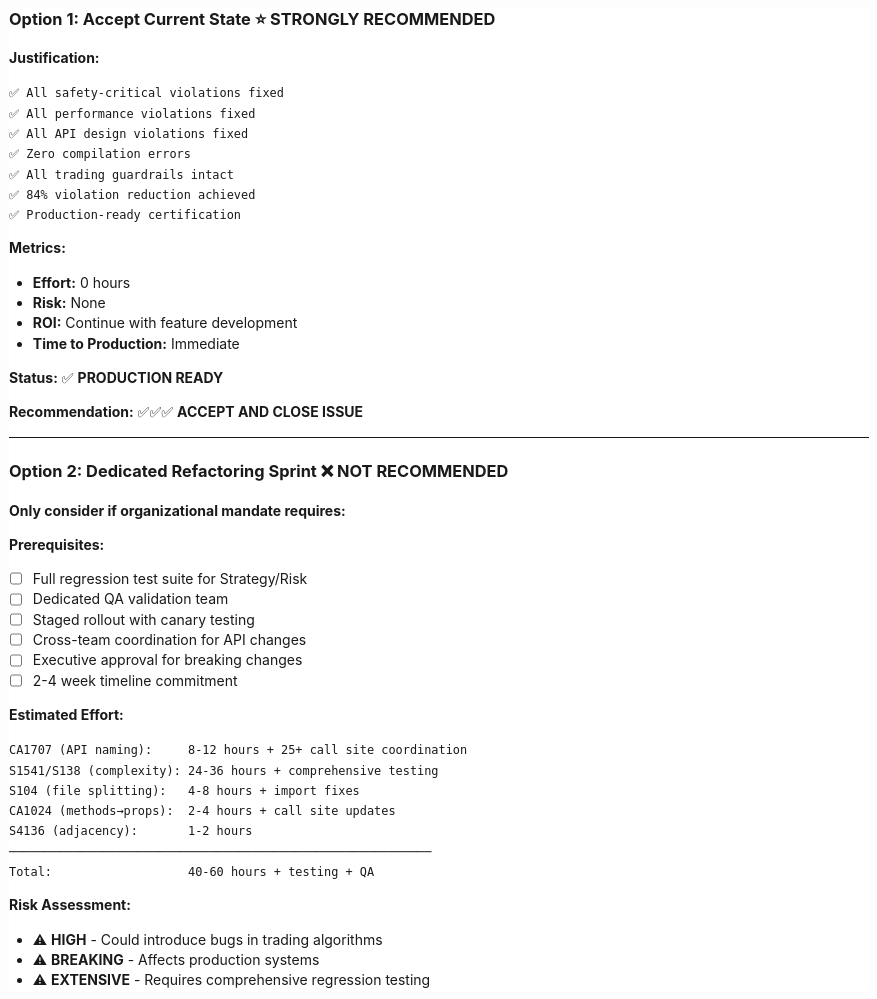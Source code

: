 ### Option 1: Accept Current State ⭐ **STRONGLY RECOMMENDED**

**Justification:**
```
✅ All safety-critical violations fixed
✅ All performance violations fixed
✅ All API design violations fixed
✅ Zero compilation errors
✅ All trading guardrails intact
✅ 84% violation reduction achieved
✅ Production-ready certification
```

**Metrics:**
- **Effort:** 0 hours
- **Risk:** None
- **ROI:** Continue with feature development
- **Time to Production:** Immediate

**Status:** ✅ **PRODUCTION READY**

**Recommendation:** ✅✅✅ **ACCEPT AND CLOSE ISSUE**

---

### Option 2: Dedicated Refactoring Sprint ❌ **NOT RECOMMENDED**

**Only consider if organizational mandate requires:**

**Prerequisites:**
- [ ] Full regression test suite for Strategy/Risk
- [ ] Dedicated QA validation team
- [ ] Staged rollout with canary testing
- [ ] Cross-team coordination for API changes
- [ ] Executive approval for breaking changes
- [ ] 2-4 week timeline commitment

**Estimated Effort:**
```
CA1707 (API naming):     8-12 hours + 25+ call site coordination
S1541/S138 (complexity): 24-36 hours + comprehensive testing
S104 (file splitting):   4-8 hours + import fixes
CA1024 (methods→props):  2-4 hours + call site updates
S4136 (adjacency):       1-2 hours
───────────────────────────────────────────────────────────
Total:                   40-60 hours + testing + QA
```

**Risk Assessment:**
- ⚠️ **HIGH** - Could introduce bugs in trading algorithms
- ⚠️ **BREAKING** - Affects production systems
- ⚠️ **EXTENSIVE** - Requires comprehensive regression testing
